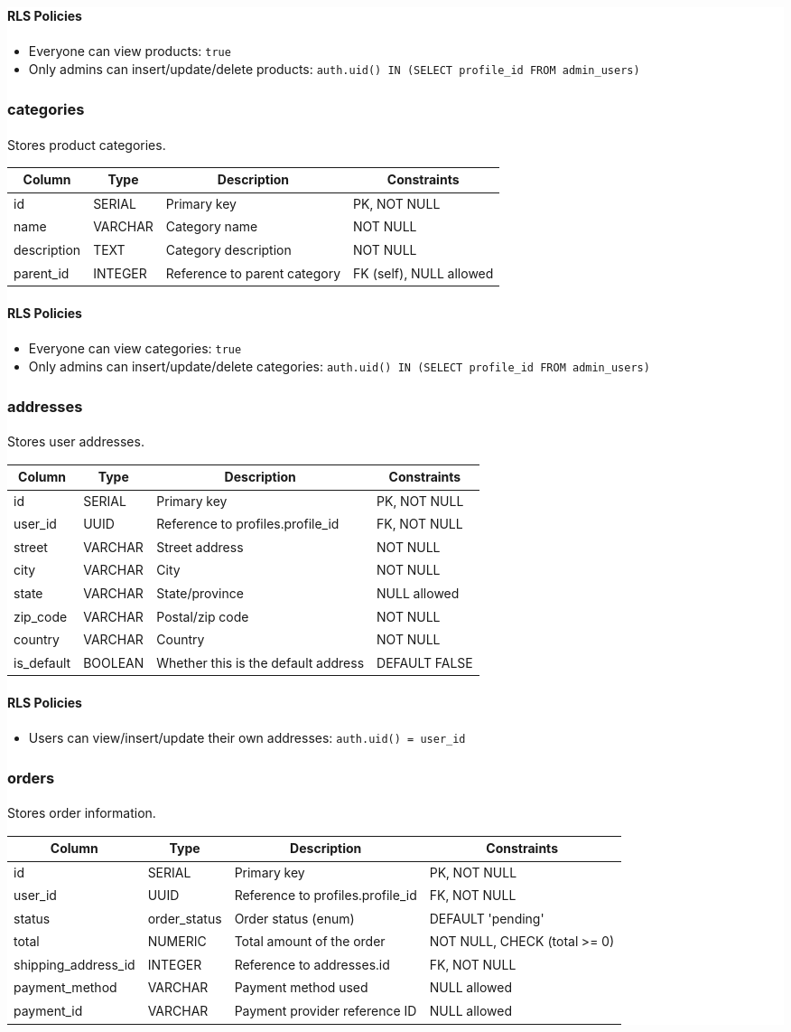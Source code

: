 #### RLS Policies
- Everyone can view products: `true`
- Only admins can insert/update/delete products: `auth.uid() IN (SELECT profile_id FROM admin_users)`

### categories

Stores product categories.

| Column       | Type         | Description                              | Constraints       |
|--------------|--------------|------------------------------------------|------------------|
| id           | SERIAL       | Primary key                              | PK, NOT NULL     |
| name         | VARCHAR      | Category name                            | NOT NULL        |
| description  | TEXT         | Category description                     | NOT NULL        |
| parent_id    | INTEGER      | Reference to parent category             | FK (self), NULL allowed |

#### RLS Policies
- Everyone can view categories: `true`
- Only admins can insert/update/delete categories: `auth.uid() IN (SELECT profile_id FROM admin_users)`

### addresses

Stores user addresses.

| Column       | Type         | Description                              | Constraints       |
|--------------|--------------|------------------------------------------|------------------|
| id           | SERIAL       | Primary key                              | PK, NOT NULL     |
| user_id      | UUID         | Reference to profiles.profile_id         | FK, NOT NULL     |
| street       | VARCHAR      | Street address                           | NOT NULL        |
| city         | VARCHAR      | City                                     | NOT NULL        |
| state        | VARCHAR      | State/province                           | NULL allowed     |
| zip_code     | VARCHAR      | Postal/zip code                          | NOT NULL        |
| country      | VARCHAR      | Country                                  | NOT NULL        |
| is_default   | BOOLEAN      | Whether this is the default address      | DEFAULT FALSE    |

#### RLS Policies
- Users can view/insert/update their own addresses: `auth.uid() = user_id`

### orders

Stores order information.

| Column              | Type          | Description                        | Constraints       |
|--------------------|----------------|------------------------------------|--------------------|
| id                 | SERIAL        | Primary key                         | PK, NOT NULL       |
| user_id            | UUID          | Reference to profiles.profile_id    | FK, NOT NULL       |
| status             | order_status  | Order status (enum)                 | DEFAULT 'pending'  |
| total              | NUMERIC       | Total amount of the order           | NOT NULL, CHECK (total >= 0) |
| shipping_address_id| INTEGER       | Reference to addresses.id           | FK, NOT NULL       |
| payment_method     | VARCHAR       | Payment method used                 | NULL allowed       |
| payment_id         | VARCHAR       | Payment provider reference ID       | NULL allowed       |